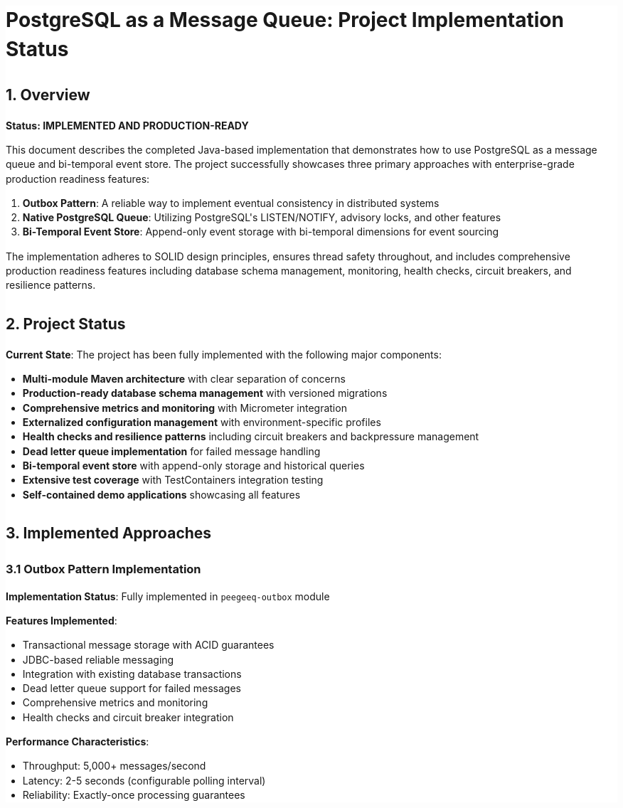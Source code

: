 
# PostgreSQL as a Message Queue: Project Implementation Status

## 1. Overview

**Status: IMPLEMENTED AND PRODUCTION-READY**

This document describes the completed Java-based implementation that demonstrates how to use PostgreSQL as a message queue and bi-temporal event store. The project successfully showcases three primary approaches with enterprise-grade production readiness features:

1. **Outbox Pattern**: A reliable way to implement eventual consistency in distributed systems
2. **Native PostgreSQL Queue**: Utilizing PostgreSQL's LISTEN/NOTIFY, advisory locks, and other features
3. **Bi-Temporal Event Store**: Append-only event storage with bi-temporal dimensions for event sourcing

The implementation adheres to SOLID design principles, ensures thread safety throughout, and includes comprehensive production readiness features including database schema management, monitoring, health checks, circuit breakers, and resilience patterns.

## 2. Project Status

**Current State**: The project has been fully implemented with the following major components:

- **Multi-module Maven architecture** with clear separation of concerns
- **Production-ready database schema management** with versioned migrations
- **Comprehensive metrics and monitoring** with Micrometer integration
- **Externalized configuration management** with environment-specific profiles
- **Health checks and resilience patterns** including circuit breakers and backpressure management
- **Dead letter queue implementation** for failed message handling
- **Bi-temporal event store** with append-only storage and historical queries
- **Extensive test coverage** with TestContainers integration testing
- **Self-contained demo applications** showcasing all features

## 3. Implemented Approaches

### 3.1 Outbox Pattern Implementation

**Implementation Status**: Fully implemented in `peegeeq-outbox` module

**Features Implemented**:
- Transactional message storage with ACID guarantees
- JDBC-based reliable messaging
- Integration with existing database transactions
- Dead letter queue support for failed messages
- Comprehensive metrics and monitoring
- Health checks and circuit breaker integration

**Performance Characteristics**:
- Throughput: 5,000+ messages/second
- Latency: 2-5 seconds (configurable polling interval)
- Reliability: Exactly-once processing guarantees

